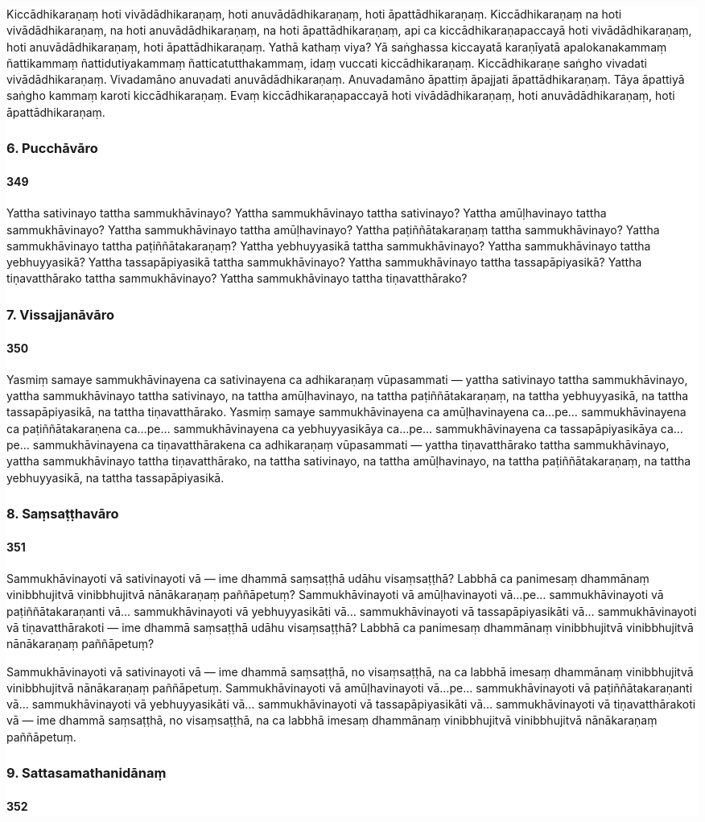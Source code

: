 Kiccādhikaraṇaṃ hoti vivādādhikaraṇaṃ, hoti anuvādādhikaraṇaṃ, hoti āpattādhikaraṇaṃ. Kiccādhikaraṇaṃ na hoti vivādādhikaraṇaṃ, na hoti anuvādādhikaraṇaṃ, na hoti āpattādhikaraṇaṃ, api ca kiccādhikaraṇapaccayā hoti vivādādhikaraṇaṃ, hoti anuvādādhikaraṇaṃ, hoti āpattādhikaraṇaṃ. Yathā kathaṃ viya? Yā saṅghassa kiccayatā karaṇīyatā apalokanakammaṃ ñattikammaṃ ñattidutiyakammaṃ ñatticatutthakammaṃ, idaṃ vuccati kiccādhikaraṇaṃ. Kiccādhikaraṇe saṅgho vivadati vivādādhikaraṇaṃ. Vivadamāno anuvadati anuvādādhikaraṇaṃ. Anuvadamāno āpattiṃ āpajjati āpattādhikaraṇaṃ. Tāya āpattiyā saṅgho kammaṃ karoti kiccādhikaraṇaṃ. Evaṃ kiccādhikaraṇapaccayā hoti vivādādhikaraṇaṃ, hoti anuvādādhikaraṇaṃ, hoti āpattādhikaraṇaṃ.

### 6. Pucchāvāro

#### 349

Yattha sativinayo tattha sammukhāvinayo? Yattha sammukhāvinayo tattha sativinayo? Yattha amūḷhavinayo tattha sammukhāvinayo? Yattha sammukhāvinayo tattha amūḷhavinayo? Yattha paṭiññātakaraṇaṃ tattha sammukhāvinayo? Yattha sammukhāvinayo tattha paṭiññātakaraṇaṃ? Yattha yebhuyyasikā tattha sammukhāvinayo? Yattha sammukhāvinayo tattha yebhuyyasikā? Yattha tassapāpiyasikā tattha sammukhāvinayo? Yattha sammukhāvinayo tattha tassapāpiyasikā? Yattha tiṇavatthārako tattha sammukhāvinayo? Yattha sammukhāvinayo tattha tiṇavatthārako?

### 7. Vissajjanāvāro

#### 350

Yasmiṃ samaye sammukhāvinayena ca sativinayena ca adhikaraṇaṃ vūpasammati — yattha sativinayo tattha sammukhāvinayo, yattha sammukhāvinayo tattha sativinayo, na tattha amūḷhavinayo, na tattha paṭiññātakaraṇaṃ, na tattha yebhuyyasikā, na tattha tassapāpiyasikā, na tattha tiṇavatthārako. Yasmiṃ samaye sammukhāvinayena ca amūḷhavinayena ca…pe… sammukhāvinayena ca paṭiññātakaraṇena ca…pe… sammukhāvinayena ca yebhuyyasikāya ca…pe… sammukhāvinayena ca tassapāpiyasikāya ca…pe… sammukhāvinayena ca tiṇavatthārakena ca adhikaraṇaṃ vūpasammati — yattha tiṇavatthārako tattha sammukhāvinayo, yattha sammukhāvinayo tattha tiṇavatthārako, na tattha sativinayo, na tattha amūḷhavinayo, na tattha paṭiññātakaraṇaṃ, na tattha yebhuyyasikā, na tattha tassapāpiyasikā.

### 8. Saṃsaṭṭhavāro

#### 351

Sammukhāvinayoti vā sativinayoti vā — ime dhammā saṃsaṭṭhā udāhu visaṃsaṭṭhā? Labbhā ca panimesaṃ dhammānaṃ vinibbhujitvā vinibbhujitvā nānākaraṇaṃ paññāpetuṃ? Sammukhāvinayoti vā amūḷhavinayoti vā…pe… sammukhāvinayoti vā paṭiññātakaraṇanti vā… sammukhāvinayoti vā yebhuyyasikāti vā… sammukhāvinayoti vā tassapāpiyasikāti vā… sammukhāvinayoti vā tiṇavatthārakoti — ime dhammā saṃsaṭṭhā udāhu visaṃsaṭṭhā? Labbhā ca panimesaṃ dhammānaṃ vinibbhujitvā vinibbhujitvā nānākaraṇaṃ paññāpetuṃ?

Sammukhāvinayoti vā sativinayoti vā — ime dhammā saṃsaṭṭhā, no visaṃsaṭṭhā, na ca labbhā imesaṃ dhammānaṃ vinibbhujitvā vinibbhujitvā nānākaraṇaṃ paññāpetuṃ. Sammukhāvinayoti vā amūḷhavinayoti vā…pe… sammukhāvinayoti vā paṭiññātakaraṇanti vā… sammukhāvinayoti vā yebhuyyasikāti vā… sammukhāvinayoti vā tassapāpiyasikāti vā… sammukhāvinayoti vā tiṇavatthārakoti vā — ime dhammā saṃsaṭṭhā, no visaṃsaṭṭhā, na ca labbhā imesaṃ dhammānaṃ vinibbhujitvā vinibbhujitvā nānākaraṇaṃ paññāpetuṃ.

### 9. Sattasamathanidānaṃ

#### 352
